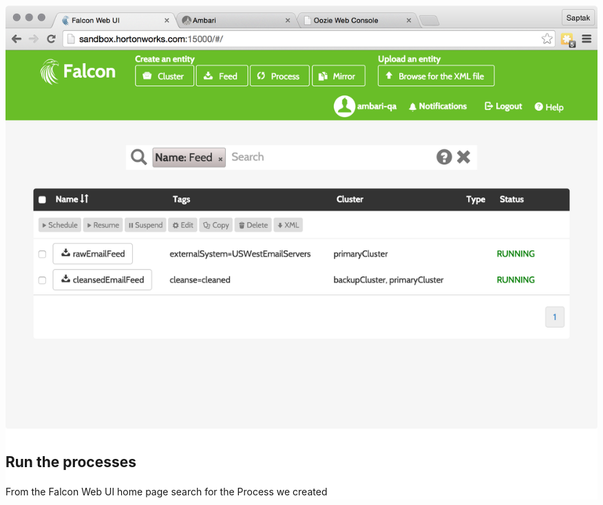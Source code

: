 ![](/assets/falcon-processing-pipelines/Screenshot%202015-08-11%2015.42.30.png?dl=1)  


## Run the processes <a id="run-the-processes"></a>

From the Falcon Web UI home page search for the Process we created
